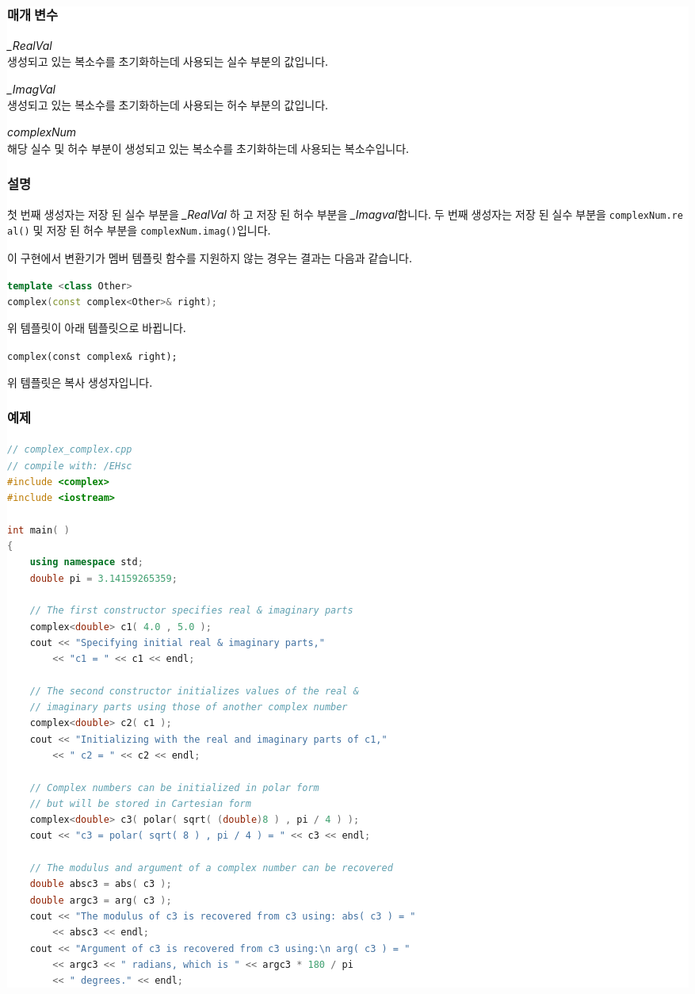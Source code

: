 ### <a name="parameters"></a>매개 변수

*_RealVal*<br/>
생성되고 있는 복소수를 초기화하는데 사용되는 실수 부분의 값입니다.

*_ImagVal*<br/>
생성되고 있는 복소수를 초기화하는데 사용되는 허수 부분의 값입니다.

*complexNum*<br/>
해당 실수 및 허수 부분이 생성되고 있는 복소수를 초기화하는데 사용되는 복소수입니다.

### <a name="remarks"></a>설명

첫 번째 생성자는 저장 된 실수 부분을  *\_RealVal* 하 고 저장 된 허수 부분을  *\_Imagval*합니다. 두 번째 생성자는 저장 된 실수 부분을 `complexNum.real()` 및 저장 된 허수 부분을 `complexNum.imag()`입니다.

이 구현에서 변환기가 멤버 템플릿 함수를 지원하지 않는 경우는 결과는 다음과 같습니다.

```cpp
template <class Other>
complex(const complex<Other>& right);
```

위 템플릿이 아래 템플릿으로 바뀝니다.

```
complex(const complex& right);
```

위 템플릿은 복사 생성자입니다.

### <a name="example"></a>예제

```cpp
// complex_complex.cpp
// compile with: /EHsc
#include <complex>
#include <iostream>

int main( )
{
    using namespace std;
    double pi = 3.14159265359;

    // The first constructor specifies real & imaginary parts
    complex<double> c1( 4.0 , 5.0 );
    cout << "Specifying initial real & imaginary parts,"
        << "c1 = " << c1 << endl;

    // The second constructor initializes values of the real &
    // imaginary parts using those of another complex number
    complex<double> c2( c1 );
    cout << "Initializing with the real and imaginary parts of c1,"
        << " c2 = " << c2 << endl;

    // Complex numbers can be initialized in polar form
    // but will be stored in Cartesian form
    complex<double> c3( polar( sqrt( (double)8 ) , pi / 4 ) );
    cout << "c3 = polar( sqrt( 8 ) , pi / 4 ) = " << c3 << endl;

    // The modulus and argument of a complex number can be recovered
    double absc3 = abs( c3 );
    double argc3 = arg( c3 );
    cout << "The modulus of c3 is recovered from c3 using: abs( c3 ) = "
        << absc3 << endl;
    cout << "Argument of c3 is recovered from c3 using:\n arg( c3 ) = "
        << argc3 << " radians, which is " << argc3 * 180 / pi
        << " degrees." << endl;
```
